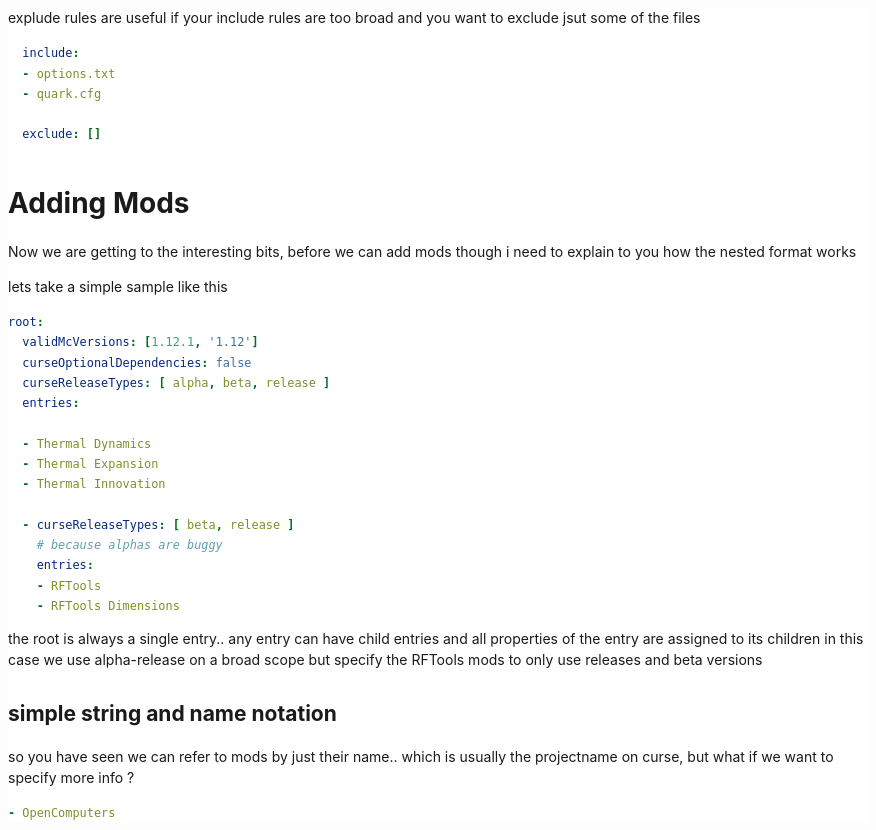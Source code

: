 explude rules are useful if your include rules are too broad and you want to exclude jsut some of the files

```yaml
  include:
  - options.txt
  - quark.cfg

  exclude: []

```



# Adding Mods

Now we are getting to the interesting bits, before we can add mods though i need to explain to you how the nested
format works

lets take a simple sample like this

```yaml
root:
  validMcVersions: [1.12.1, '1.12']
  curseOptionalDependencies: false
  curseReleaseTypes: [ alpha, beta, release ]
  entries:

  - Thermal Dynamics
  - Thermal Expansion
  - Thermal Innovation

  - curseReleaseTypes: [ beta, release ]
    # because alphas are buggy
    entries:
    - RFTools
    - RFTools Dimensions
```

the root is always a single entry.. any entry can have child entries and all properties of the entry are assigned to its
children
in this case we use alpha-release on a broad scope but specify the RFTools mods to only use releases and beta versions

## simple string and name notation

so you have seen we can refer to mods by just their name.. which is usually the projectname on curse,
but what if we want to specify more info ?

```yaml
- OpenComputers
```
